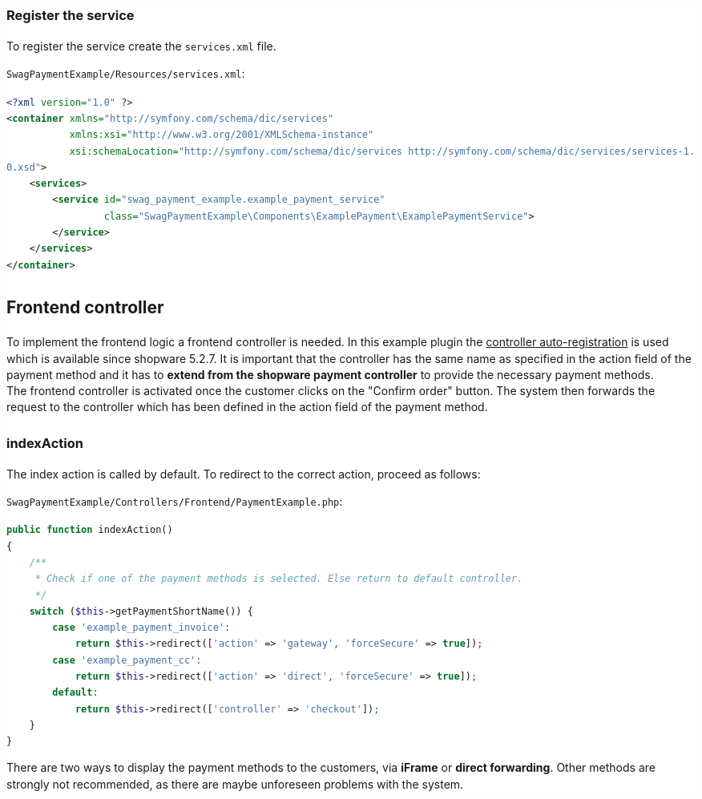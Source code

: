 ### Register the service
To register the service create the `services.xml` file.

`SwagPaymentExample/Resources/services.xml`:
```xml
<?xml version="1.0" ?>
<container xmlns="http://symfony.com/schema/dic/services"
           xmlns:xsi="http://www.w3.org/2001/XMLSchema-instance"
           xsi:schemaLocation="http://symfony.com/schema/dic/services http://symfony.com/schema/dic/services/services-1.0.xsd">
    <services>
        <service id="swag_payment_example.example_payment_service"
                 class="SwagPaymentExample\Components\ExamplePayment\ExamplePaymentService">
        </service>
    </services>
</container>
```

## Frontend controller
To implement the frontend logic a frontend controller is needed. In this example plugin the [controller auto-registration](/developers-guide/plugin-system/#controller-auto-registration) is used which is available since shopware 5.2.7. It is important that the controller has the same name as specified in the action field of the payment method and it has to __extend from the shopware payment controller__ to provide the necessary payment methods.  
The frontend controller is activated once the customer clicks on the "Confirm order" button. The system then forwards the request to the controller which has been defined in the action field of the payment method.

### indexAction
The index action is called by default. To redirect to the correct action, proceed as follows:

`SwagPaymentExample/Controllers/Frontend/PaymentExample.php`:
```php
public function indexAction()
{
    /**
     * Check if one of the payment methods is selected. Else return to default controller.
     */
    switch ($this->getPaymentShortName()) {
        case 'example_payment_invoice':
            return $this->redirect(['action' => 'gateway', 'forceSecure' => true]);
        case 'example_payment_cc':
            return $this->redirect(['action' => 'direct', 'forceSecure' => true]);
        default:
            return $this->redirect(['controller' => 'checkout']);
    }
}
```
There are two ways to display the payment methods to the customers, via __iFrame__ or __direct forwarding__. Other methods are strongly not recommended, as there are maybe unforeseen problems with the system.
